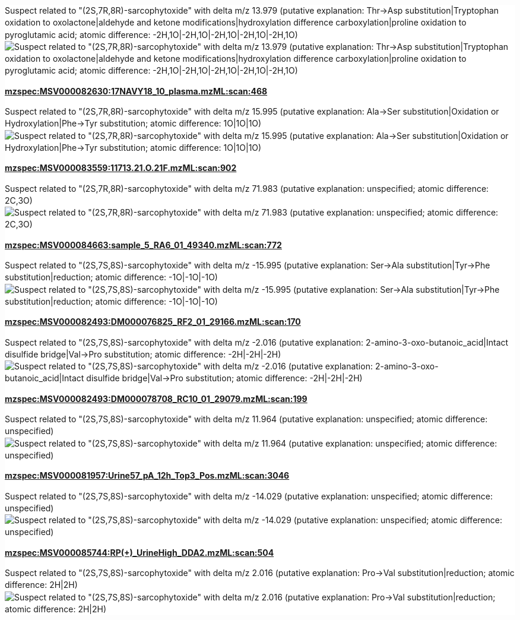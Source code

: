 Suspect related to "(2S,7R,8R)-sarcophytoxide" with delta m/z 13.979 (putative explanation: Thr->Asp substitution|Tryptophan oxidation to oxolactone|aldehyde and ketone modifications|hydroxylation difference carboxylation|proline oxidation to pyroglutamic acid; atomic difference: -2H,1O|-2H,1O|-2H,1O|-2H,1O|-2H,1O)
![Suspect related to "(2S,7R,8R)-sarcophytoxide" with delta m/z 13.979 (putative explanation: Thr->Asp substitution|Tryptophan oxidation to oxolactone|aldehyde and ketone modifications|hydroxylation difference carboxylation|proline oxidation to pyroglutamic acid; atomic difference: -2H,1O|-2H,1O|-2H,1O|-2H,1O|-2H,1O)](https://metabolomics-usi.ucsd.edu/png/?usi1=mzspec%3AMSV000081364%3AL_C18_PS_16_MS2_DF_125_03.mzXML%3Ascan%3A146&max_intensity=125&annotate_peaks=[true%2Ctrue])

[**mzspec:MSV000082630:17NAVY18_10_plasma.mzML:scan:468**](https://metabolomics-usi.ucsd.edu/dashinterface/?usi1=mzspec%3AMSV000082630%3A17NAVY18_10_plasma.mzML%3Ascan%3A468)

Suspect related to "(2S,7R,8R)-sarcophytoxide" with delta m/z 15.995 (putative explanation: Ala->Ser substitution|Oxidation or Hydroxylation|Phe->Tyr substitution; atomic difference: 1O|1O|1O)
![Suspect related to "(2S,7R,8R)-sarcophytoxide" with delta m/z 15.995 (putative explanation: Ala->Ser substitution|Oxidation or Hydroxylation|Phe->Tyr substitution; atomic difference: 1O|1O|1O)](https://metabolomics-usi.ucsd.edu/png/?usi1=mzspec%3AMSV000082630%3A17NAVY18_10_plasma.mzML%3Ascan%3A468&max_intensity=125&annotate_peaks=[true%2Ctrue])

[**mzspec:MSV000083559:11713.21.O.21F.mzML:scan:902**](https://metabolomics-usi.ucsd.edu/dashinterface/?usi1=mzspec%3AMSV000083559%3A11713.21.O.21F.mzML%3Ascan%3A902)

Suspect related to "(2S,7R,8R)-sarcophytoxide" with delta m/z 71.983 (putative explanation: unspecified; atomic difference: 2C,3O)
![Suspect related to "(2S,7R,8R)-sarcophytoxide" with delta m/z 71.983 (putative explanation: unspecified; atomic difference: 2C,3O)](https://metabolomics-usi.ucsd.edu/png/?usi1=mzspec%3AMSV000083559%3A11713.21.O.21F.mzML%3Ascan%3A902&max_intensity=125&annotate_peaks=[true%2Ctrue])

[**mzspec:MSV000084663:sample_5_RA6_01_49340.mzML:scan:772**](https://metabolomics-usi.ucsd.edu/dashinterface/?usi1=mzspec%3AMSV000084663%3Asample_5_RA6_01_49340.mzML%3Ascan%3A772)

Suspect related to "(2S,7S,8S)-sarcophytoxide" with delta m/z -15.995 (putative explanation: Ser->Ala substitution|Tyr->Phe substitution|reduction; atomic difference: -1O|-1O|-1O)
![Suspect related to "(2S,7S,8S)-sarcophytoxide" with delta m/z -15.995 (putative explanation: Ser->Ala substitution|Tyr->Phe substitution|reduction; atomic difference: -1O|-1O|-1O)](https://metabolomics-usi.ucsd.edu/png/?usi1=mzspec%3AMSV000084663%3Asample_5_RA6_01_49340.mzML%3Ascan%3A772&max_intensity=125&annotate_peaks=[true%2Ctrue])

[**mzspec:MSV000082493:DM000076825_RF2_01_29166.mzML:scan:170**](https://metabolomics-usi.ucsd.edu/dashinterface/?usi1=mzspec%3AMSV000082493%3ADM000076825_RF2_01_29166.mzML%3Ascan%3A170)

Suspect related to "(2S,7S,8S)-sarcophytoxide" with delta m/z -2.016 (putative explanation: 2-amino-3-oxo-butanoic_acid|Intact disulfide bridge|Val->Pro substitution; atomic difference: -2H|-2H|-2H)
![Suspect related to "(2S,7S,8S)-sarcophytoxide" with delta m/z -2.016 (putative explanation: 2-amino-3-oxo-butanoic_acid|Intact disulfide bridge|Val->Pro substitution; atomic difference: -2H|-2H|-2H)](https://metabolomics-usi.ucsd.edu/png/?usi1=mzspec%3AMSV000082493%3ADM000076825_RF2_01_29166.mzML%3Ascan%3A170&max_intensity=125&annotate_peaks=[true%2Ctrue])

[**mzspec:MSV000082493:DM000078708_RC10_01_29079.mzML:scan:199**](https://metabolomics-usi.ucsd.edu/dashinterface/?usi1=mzspec%3AMSV000082493%3ADM000078708_RC10_01_29079.mzML%3Ascan%3A199)

Suspect related to "(2S,7S,8S)-sarcophytoxide" with delta m/z 11.964 (putative explanation: unspecified; atomic difference: unspecified)
![Suspect related to "(2S,7S,8S)-sarcophytoxide" with delta m/z 11.964 (putative explanation: unspecified; atomic difference: unspecified)](https://metabolomics-usi.ucsd.edu/png/?usi1=mzspec%3AMSV000082493%3ADM000078708_RC10_01_29079.mzML%3Ascan%3A199&max_intensity=125&annotate_peaks=[true%2Ctrue])

[**mzspec:MSV000081957:Urine57_pA_12h_Top3_Pos.mzML:scan:3046**](https://metabolomics-usi.ucsd.edu/dashinterface/?usi1=mzspec%3AMSV000081957%3AUrine57_pA_12h_Top3_Pos.mzML%3Ascan%3A3046)

Suspect related to "(2S,7S,8S)-sarcophytoxide" with delta m/z -14.029 (putative explanation: unspecified; atomic difference: unspecified)
![Suspect related to "(2S,7S,8S)-sarcophytoxide" with delta m/z -14.029 (putative explanation: unspecified; atomic difference: unspecified)](https://metabolomics-usi.ucsd.edu/png/?usi1=mzspec%3AMSV000081957%3AUrine57_pA_12h_Top3_Pos.mzML%3Ascan%3A3046&max_intensity=125&annotate_peaks=[true%2Ctrue])

[**mzspec:MSV000085744:RP(+)_UrineHigh_DDA2.mzML:scan:504**](https://metabolomics-usi.ucsd.edu/dashinterface/?usi1=mzspec%3AMSV000085744%3ARP%28%2B%29_UrineHigh_DDA2.mzML%3Ascan%3A504)

Suspect related to "(2S,7S,8S)-sarcophytoxide" with delta m/z 2.016 (putative explanation: Pro->Val substitution|reduction; atomic difference: 2H|2H)
![Suspect related to "(2S,7S,8S)-sarcophytoxide" with delta m/z 2.016 (putative explanation: Pro->Val substitution|reduction; atomic difference: 2H|2H)](https://metabolomics-usi.ucsd.edu/png/?usi1=mzspec%3AMSV000085744%3ARP%28%2B%29_UrineHigh_DDA2.mzML%3Ascan%3A504&max_intensity=125&annotate_peaks=[true%2Ctrue])
